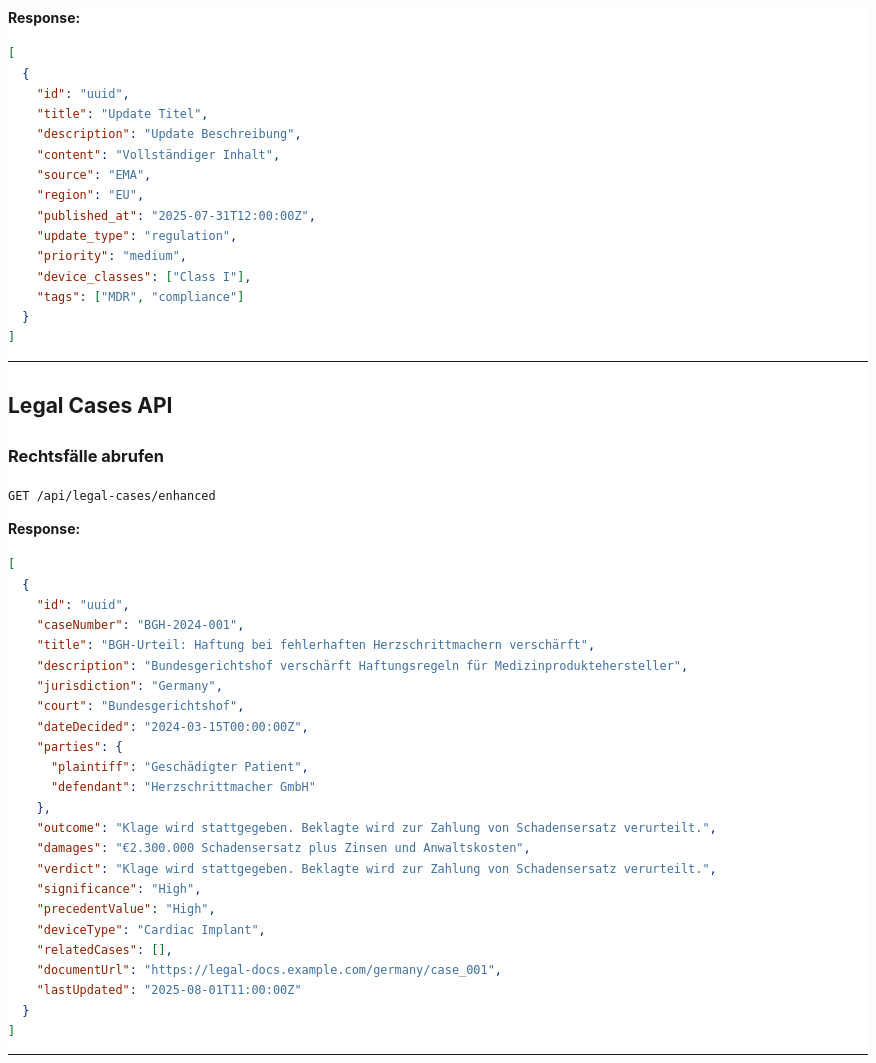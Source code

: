**Response:**
```json
[
  {
    "id": "uuid",
    "title": "Update Titel",
    "description": "Update Beschreibung",
    "content": "Vollständiger Inhalt",
    "source": "EMA",
    "region": "EU",
    "published_at": "2025-07-31T12:00:00Z",
    "update_type": "regulation",
    "priority": "medium",
    "device_classes": ["Class I"],
    "tags": ["MDR", "compliance"]
  }
]
```

---

## Legal Cases API

### Rechtsfälle abrufen
```http
GET /api/legal-cases/enhanced
```

**Response:**
```json
[
  {
    "id": "uuid",
    "caseNumber": "BGH-2024-001",
    "title": "BGH-Urteil: Haftung bei fehlerhaften Herzschrittmachern verschärft",
    "description": "Bundesgerichtshof verschärft Haftungsregeln für Medizinproduktehersteller",
    "jurisdiction": "Germany",
    "court": "Bundesgerichtshof",
    "dateDecided": "2024-03-15T00:00:00Z",
    "parties": {
      "plaintiff": "Geschädigter Patient",
      "defendant": "Herzschrittmacher GmbH"
    },
    "outcome": "Klage wird stattgegeben. Beklagte wird zur Zahlung von Schadensersatz verurteilt.",
    "damages": "€2.300.000 Schadensersatz plus Zinsen und Anwaltskosten",
    "verdict": "Klage wird stattgegeben. Beklagte wird zur Zahlung von Schadensersatz verurteilt.",
    "significance": "High",
    "precedentValue": "High",
    "deviceType": "Cardiac Implant",
    "relatedCases": [],
    "documentUrl": "https://legal-docs.example.com/germany/case_001",
    "lastUpdated": "2025-08-01T11:00:00Z"
  }
]
```

---